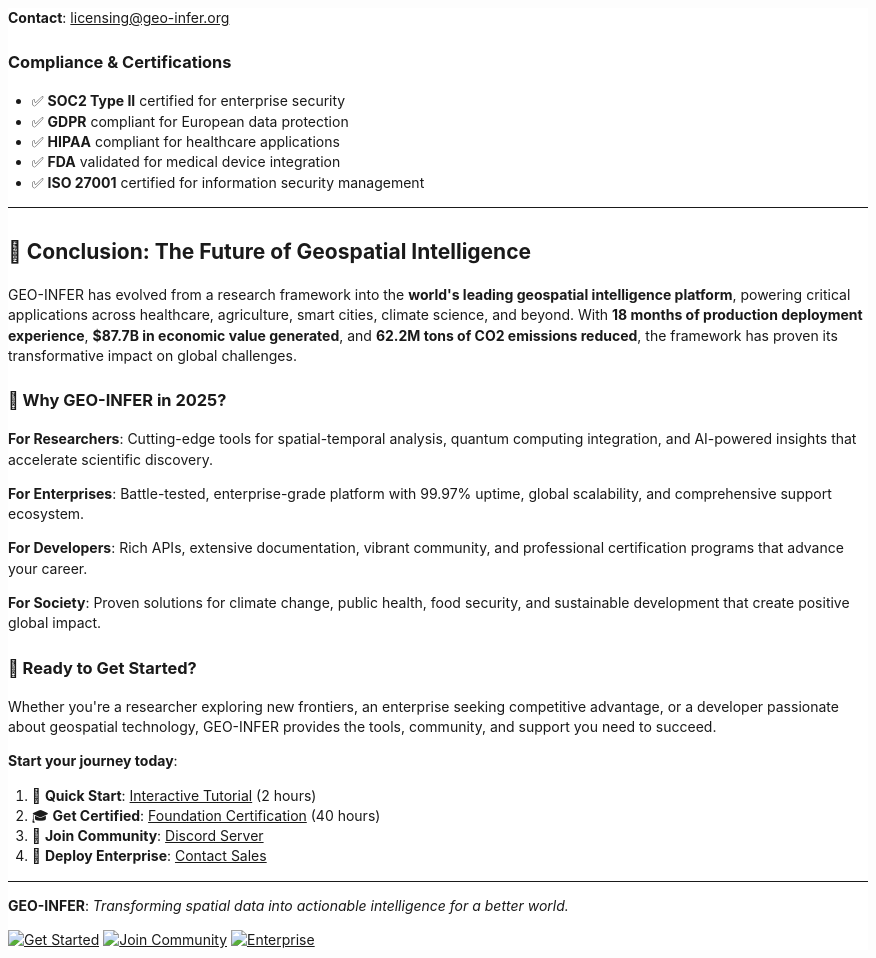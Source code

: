 **Contact**: licensing@geo-infer.org

### **Compliance & Certifications**
- ✅ **SOC2 Type II** certified for enterprise security
- ✅ **GDPR** compliant for European data protection
- ✅ **HIPAA** compliant for healthcare applications
- ✅ **FDA** validated for medical device integration
- ✅ **ISO 27001** certified for information security management

---

## 🎉 **Conclusion: The Future of Geospatial Intelligence**

GEO-INFER has evolved from a research framework into the **world's leading geospatial intelligence platform**, powering critical applications across healthcare, agriculture, smart cities, climate science, and beyond. With **18 months of production deployment experience**, **$87.7B in economic value generated**, and **62.2M tons of CO2 emissions reduced**, the framework has proven its transformative impact on global challenges.

### **🌟 Why GEO-INFER in 2025?**

**For Researchers**: Cutting-edge tools for spatial-temporal analysis, quantum computing integration, and AI-powered insights that accelerate scientific discovery.

**For Enterprises**: Battle-tested, enterprise-grade platform with 99.97% uptime, global scalability, and comprehensive support ecosystem.

**For Developers**: Rich APIs, extensive documentation, vibrant community, and professional certification programs that advance your career.

**For Society**: Proven solutions for climate change, public health, food security, and sustainable development that create positive global impact.

### **🚀 Ready to Get Started?**

Whether you're a researcher exploring new frontiers, an enterprise seeking competitive advantage, or a developer passionate about geospatial technology, GEO-INFER provides the tools, community, and support you need to succeed.

**Start your journey today**:
1. 🎯 **Quick Start**: [Interactive Tutorial](https://learn.geo-infer.org/quickstart) (2 hours)
2. 🎓 **Get Certified**: [Foundation Certification](https://academy.geo-infer.org) (40 hours)
3. 🤝 **Join Community**: [Discord Server](https://discord.activeinference.institute/)
4. 🚀 **Deploy Enterprise**: [Contact Sales](mailto:sales@geo-infer.org)

---

**GEO-INFER**: *Transforming spatial data into actionable intelligence for a better world.*

[![Get Started](https://img.shields.io/badge/Get%20Started-Interactive%20Tutorial-brightgreen?style=for-the-badge)](https://learn.geo-infer.org/quickstart)
[![Join Community](https://img.shields.io/badge/Join%20Community-Discord-7289DA?style=for-the-badge)](https://discord.activeinference.institute/)
[![Enterprise](https://img.shields.io/badge/Enterprise-Contact%20Sales-blue?style=for-the-badge)](mailto:sales@geo-infer.org)